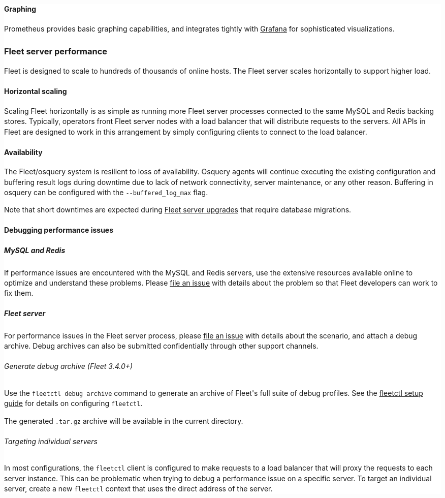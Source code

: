 #### Graphing

Prometheus provides basic graphing capabilities, and integrates tightly with [Grafana](https://prometheus.io/docs/visualization/grafana/) for sophisticated visualizations.

### Fleet server performance

Fleet is designed to scale to hundreds of thousands of online hosts. The Fleet server scales horizontally to support higher load.

#### Horizontal scaling

Scaling Fleet horizontally is as simple as running more Fleet server processes connected to the same MySQL and Redis backing stores. Typically, operators front Fleet server nodes with a load balancer that will distribute requests to the servers. All APIs in Fleet are designed to work in this arrangement by simply configuring clients to connect to the load balancer.

#### Availability

The Fleet/osquery system is resilient to loss of availability. Osquery agents will continue executing the existing configuration and buffering result logs during downtime due to lack of network connectivity, server maintenance, or any other reason. Buffering in osquery can be configured with the `--buffered_log_max` flag.

Note that short downtimes are expected during [Fleet server upgrades](https://fleetdm.com/docs/deploying/upgrading-fleet) that require database migrations.

#### Debugging performance issues

##### MySQL and Redis

If performance issues are encountered with the MySQL and Redis servers, use the extensive resources available online to optimize and understand these problems. Please [file an issue](https://github.com/fleetdm/fleet/issues/new/choose) with details about the problem so that Fleet developers can work to fix them.

##### Fleet server

For performance issues in the Fleet server process, please [file an issue](https://github.com/fleetdm/fleet/issues/new/choose) with details about the scenario, and attach a debug archive. Debug archives can also be submitted confidentially through other support channels.

###### Generate debug archive (Fleet 3.4.0+)

Use the `fleetctl debug archive` command to generate an archive of Fleet's full suite of debug profiles. See the [fleetctl setup guide](https://fleetdm.com/docs/using-fleet/fleetctl-cli) for details on configuring `fleetctl`.

The generated `.tar.gz` archive will be available in the current directory.

###### Targeting individual servers

In most configurations, the `fleetctl` client is configured to make requests to a load balancer that will proxy the requests to each server instance. This can be problematic when trying to debug a performance issue on a specific server. To target an individual server, create a new `fleetctl` context that uses the direct address of the server.
